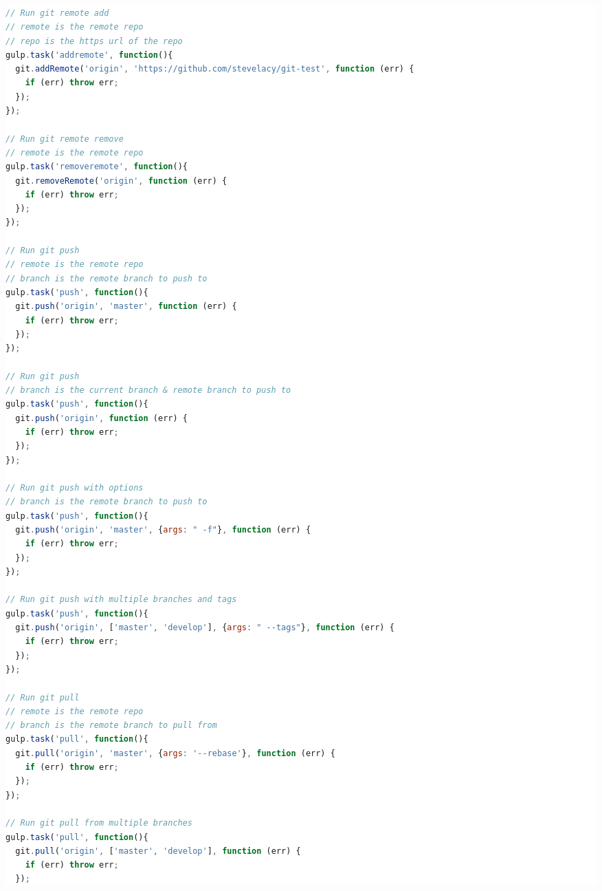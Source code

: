 ```javascript
// Run git remote add
// remote is the remote repo
// repo is the https url of the repo
gulp.task('addremote', function(){
  git.addRemote('origin', 'https://github.com/stevelacy/git-test', function (err) {
    if (err) throw err;
  });
});

// Run git remote remove
// remote is the remote repo
gulp.task('removeremote', function(){
  git.removeRemote('origin', function (err) {
    if (err) throw err;
  });
});

// Run git push
// remote is the remote repo
// branch is the remote branch to push to
gulp.task('push', function(){
  git.push('origin', 'master', function (err) {
    if (err) throw err;
  });
});

// Run git push
// branch is the current branch & remote branch to push to
gulp.task('push', function(){
  git.push('origin', function (err) {
    if (err) throw err;
  });
});

// Run git push with options
// branch is the remote branch to push to
gulp.task('push', function(){
  git.push('origin', 'master', {args: " -f"}, function (err) {
    if (err) throw err;
  });
});

// Run git push with multiple branches and tags
gulp.task('push', function(){
  git.push('origin', ['master', 'develop'], {args: " --tags"}, function (err) {
    if (err) throw err;
  });
});

// Run git pull
// remote is the remote repo
// branch is the remote branch to pull from
gulp.task('pull', function(){
  git.pull('origin', 'master', {args: '--rebase'}, function (err) {
    if (err) throw err;
  });
});

// Run git pull from multiple branches
gulp.task('pull', function(){
  git.pull('origin', ['master', 'develop'], function (err) {
    if (err) throw err;
  });
```